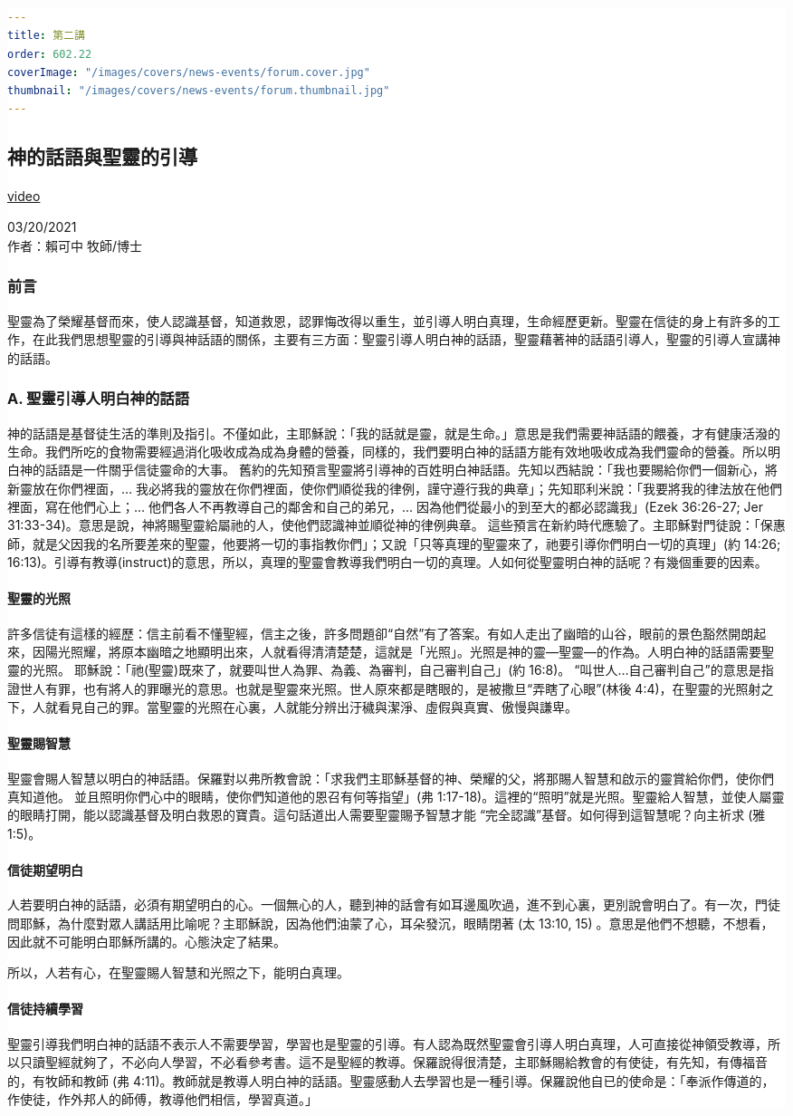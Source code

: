 ```yaml
---
title: 第二講
order: 602.22
coverImage: "/images/covers/news-events/forum.cover.jpg"
thumbnail: "/images/covers/news-events/forum.thumbnail.jpg"
---
```


## 神的話語與聖靈的引導

[video](https://player.vimeo.com/video/661012440)

03/20/2021\
作者：賴可中 牧師/博士

### 前言

聖靈為了榮耀基督而來，使人認識基督，知道救恩，認罪悔改得以重生，並引導人明白真理，生命經歷更新。聖靈在信徒的身上有許多的工作，在此我們思想聖靈的引導與神話語的關係，主要有三方面：聖靈引導人明白神的話語，聖靈藉著神的話語引導人，聖靈的引導人宣講神的話語。

### A. 聖靈引導人明白神的話語

神的話語是基督徒生活的準則及指引。不僅如此，主耶穌說：「我的話就是靈，就是生命。」意思是我們需要神話語的餵養，才有健康活潑的生命。我們所吃的食物需要經過消化吸收成為成為身體的營養，同樣的，我們要明白神的話語方能有效地吸收成為我們靈命的營養。所以明白神的話語是一件關乎信徒靈命的大事。 舊約的先知預言聖靈將引導神的百姓明白神話語。先知以西結說：「我也要賜給你們一個新心，將新靈放在你們裡面，… 我必將我的靈放在你們裡面，使你們順從我的律例，謹守遵行我的典章」；先知耶利米說：「我要將我的律法放在他們裡面，寫在他們心上；… 他們各人不再教導自己的鄰舍和自己的弟兄，… 因為他們從最小的到至大的都必認識我」(Ezek 36:26-27; Jer 31:33-34)。意思是說，神將賜聖靈給屬祂的人，使他們認識神並順從神的律例典章。 這些預言在新約時代應驗了。主耶穌對門徒說：「保惠師，就是父因我的名所要差來的聖靈，他要將一切的事指教你們」；又說「只等真理的聖靈來了，祂要引導你們明白一切的真理」(約 14:26; 16:13)。引導有教導(instruct)的意思，所以，真理的聖靈會教導我們明白一切的真理。人如何從聖靈明白神的話呢？有幾個重要的因素。

#### 聖靈的光照

許多信徒有這樣的經歷：信主前看不懂聖經，信主之後，許多問題卻“自然”有了答案。有如人走出了幽暗的山谷，眼前的景色豁然開朗起來，因陽光照耀，將原本幽暗之地顯明出來，人就看得清清楚楚，這就是「光照」。光照是神的靈—聖靈—的作為。人明白神的話語需要聖靈的光照。 耶穌說：「祂(聖靈)既來了，就要叫世人為罪、為義、為審判，自己審判自己」(約 16:8)。 “叫世人…自己審判自己”的意思是指證世人有罪，也有將人的罪曝光的意思。也就是聖靈來光照。世人原來都是瞎眼的，是被撒旦“弄瞎了心眼”(林後 4:4)，在聖靈的光照射之下，人就看見自己的罪。當聖靈的光照在心裏，人就能分辨出汙穢與潔淨、虛假與真實、傲慢與謙卑。

#### 聖靈賜智慧

聖靈會賜人智慧以明白的神話語。保羅對以弗所教會說：「求我們主耶穌基督的神、榮耀的父，將那賜人智慧和啟示的靈賞給你們，使你們真知道他。 並且照明你們心中的眼睛，使你們知道他的恩召有何等指望」(弗 1:17-18)。這裡的“照明”就是光照。聖靈給人智慧，並使人屬靈的眼睛打開，能以認識基督及明白救恩的寶貴。這句話道出人需要聖靈賜予智慧才能 “完全認識”基督。如何得到這智慧呢？向主祈求 (雅 1:5)。

#### 信徒期望明白

人若要明白神的話語，必須有期望明白的心。一個無心的人，聽到神的話會有如耳邊風吹過，進不到心裏，更別說會明白了。有一次，門徒問耶穌，為什麼對眾人講話用比喻呢？主耶穌說，因為他們油蒙了心，耳朵發沉，眼睛閉著 (太 13:10, 15) 。意思是他們不想聽，不想看，因此就不可能明白耶穌所講的。心態決定了結果。

所以，人若有心，在聖靈賜人智慧和光照之下，能明白真理。

#### 信徒持續學習

聖靈引導我們明白神的話語不表示人不需要學習，學習也是聖靈的引導。有人認為既然聖靈會引導人明白真理，人可直接從神領受教導，所以只讀聖經就夠了，不必向人學習，不必看參考書。這不是聖經的教導。保羅說得很清楚，主耶穌賜給教會的有使徒，有先知，有傳福音的，有牧師和教師 (弗 4:11)。教師就是教導人明白神的話語。聖靈感動人去學習也是一種引導。保羅說他自已的使命是：「奉派作傳道的，作使徒，作外邦人的師傅，教導他們相信，學習真道。」
